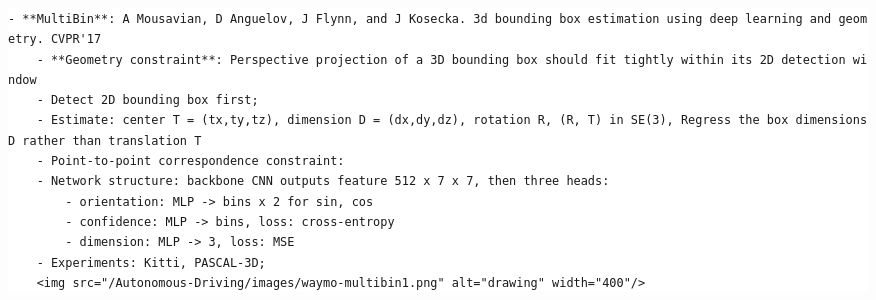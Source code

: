 	- **MultiBin**: A Mousavian, D Anguelov, J Flynn, and J Kosecka. 3d bounding box estimation using deep learning and geometry. CVPR'17
		- **Geometry constraint**: Perspective projection of a 3D bounding box should fit tightly within its 2D detection window
		- Detect 2D bounding box first;
		- Estimate: center T = (tx,ty,tz), dimension D = (dx,dy,dz), rotation R, (R, T) in SE(3), Regress the box dimensions D rather than translation T
		- Point-to-point correspondence constraint:
		- Network structure: backbone CNN outputs feature 512 x 7 x 7, then three heads:
			- orientation: MLP -> bins x 2 for sin, cos
			- confidence: MLP -> bins, loss: cross-entropy
			- dimension: MLP -> 3, loss: MSE
		- Experiments: Kitti, PASCAL-3D;
		<img src="/Autonomous-Driving/images/waymo-multibin1.png" alt="drawing" width="400"/>